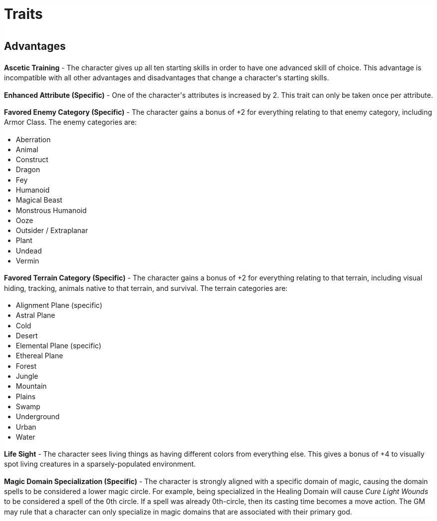 # Traits

## Advantages

**Ascetic Training** - The character gives up all ten starting skills in order to have one advanced skill of choice. This advantage is incompatible with all other advantages and disadvantages that change a character's starting skills.

**Enhanced Attribute (Specific)** - One of the character's attributes is increased by 2. This trait can only be taken once per attribute.

**Favored Enemy Category (Specific)** - The character gains a bonus of +2 for everything relating to that enemy category, including Armor Class. The enemy categories are:

- Aberration
- Animal
- Construct
- Dragon
- Fey
- Humanoid
- Magical Beast
- Monstrous Humanoid
- Ooze
- Outsider / Extraplanar
- Plant
- Undead
- Vermin

**Favored Terrain Category (Specific)** - The character gains a bonus of +2 for everything relating to that terrain, including visual hiding, tracking, animals native to that terrain, and survival. The terrain categories are:

- Alignment Plane (specific)
- Astral Plane
- Cold
- Desert
- Elemental Plane (specific)
- Ethereal Plane
- Forest
- Jungle
- Mountain
- Plains
- Swamp
- Underground
- Urban
- Water

**Life Sight** - The character sees living things as having different colors from everything else. This gives a bonus of +4 to visually spot living creatures in a sparsely-populated environment.

**Magic Domain Specialization (Specific)** - The character is strongly aligned with a specific domain of magic, causing the domain spells to be considered a lower magic circle. For example, being specialized in the Healing Domain will cause *Cure Light Wounds* to be considered a spell of the 0th circle. If a spell was already 0th-circle, then its casting time becomes a move action. The GM may rule that a character can only specialize in magic domains that are associated with their primary god.
